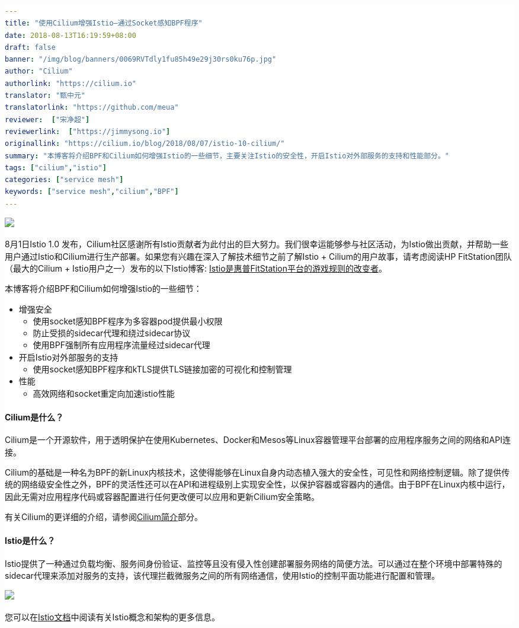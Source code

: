 ```yaml
---
title: "使用Cilium增强Istio—通过Socket感知BPF程序"
date: 2018-08-13T16:19:59+08:00
draft: false
banner: "/img/blog/banners/0069RVTdly1fu85h49e29j30rs0ku76p.jpg"
author: "Cilium"
authorlink: "https://cilium.io"
translator: "甄中元"
translatorlink: "https://github.com/meua"
reviewer:  ["宋净超"]
reviewerlink:  ["https://jimmysong.io"]
originallink: "https://cilium.io/blog/2018/08/07/istio-10-cilium/"
summary: "本博客将介绍BPF和Cilium如何增强Istio的一些细节，主要关注Istio的安全性，开启Istio对外部服务的支持和性能部分。"
tags: ["cilium","istio"]
categories: ["service mesh"]
keywords: ["service mesh","cilium","BPF"]
---
```


![](https://raw.githubusercontent.com/servicemesher/website/master/content/blog/how-cilium-enhances-istio-with-socket-aware-bpf-programs/0069RVTdly1fu84zi0tigj30td0gk75e.jpg)


8月1日Istio 1.0 发布，Cilium社区感谢所有Istio贡献者为此付出的巨大努力。我们很幸运能够参与社区活动，为Istio做出贡献，并帮助一些用户通过Istio和Cilium进行生产部署。如果您有兴趣在深入了解技术细节之前了解Istio + Cilium的用户故事，请考虑阅读HP FitStation团队（最大的Cilium + Istio用户之一）发布的以下Istio博客: [Istio是惠普FitStation平台的游戏规则的改变者](https://istio.io/blog/2018/hp/)。

本博客将介绍BPF和Cilium如何增强Istio的一些细节：
- 增强安全
    - 使用socket感知BPF程序为多容器pod提供最小权限
    - 防止受损的sidecar代理和绕过sidecar协议
    - 使用BPF强制所有应用程序流量经过sidecar代理
- 开启Istio对外部服务的支持
    - 使用socket感知BPF程序和kTLS提供TLS链接加密的可视化和控制管理
- 性能
    - 高效网络和socket重定向加速istio性能

#### Cilium是什么？

Cilium是一个开源软件，用于透明保护在使用Kubernetes、Docker和Mesos等Linux容器管理平台部署的应用程序服务之间的网络和API连接。

Cilium的基础是一种名为BPF的新Linux内核技术，这使得能够在Linux自身内动态植入强大的安全性，可见性和网络控制逻辑。除了提供传统的网络级安全性之外，BPF的灵活性还可以在API和进程级别上实现安全性，以保护容器或容器内的通信。由于BPF在Linux内核中运行，因此无需对应用程序代码或容器配置进行任何更改便可以应用和更新Cilium安全策略。

有关Cilium的更详细的介绍，请参阅[Cilium简介](http://docs.cilium.io/en/v1.1/intro/)部分。

#### Istio是什么？

Istio提供了一种通过负载均衡、服务间身份验证、监控等且没有侵入性创建部署服务网络的简便方法。可以通过在整个环境中部署特殊的sidecar代理来添加对服务的支持，该代理拦截微服务之间的所有网络通信，使用Istio的控制平面功能进行配置和管理。

![](https://raw.githubusercontent.com/servicemesher/website/master/content/blog/how-cilium-enhances-istio-with-socket-aware-bpf-programs/0069RVTdly1fu853bzn1aj311o0rs426.jpg)

您可以在[Istio文档](https://istio.io/zh/docs)中阅读有关Istio概念和架构的更多信息。
